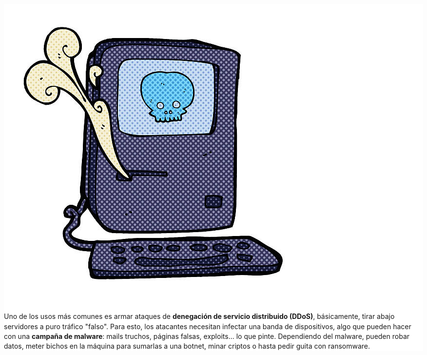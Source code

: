 ![](/assets/images/ssh_expuesto/malware.jpg)


Uno de los usos más comunes es armar ataques de **denegación de servicio distribuido (DDoS)**, básicamente, tirar abajo servidores a puro tráfico "falso". Para esto, los atacantes necesitan infectar una banda de dispositivos, algo que pueden hacer con una **campaña de malware**: mails truchos, páginas falsas, exploits... lo que pinte. Dependiendo del malware, pueden robar datos, meter bichos en la máquina para sumarlas a una botnet, minar criptos o hasta pedir guita con ransomware.
